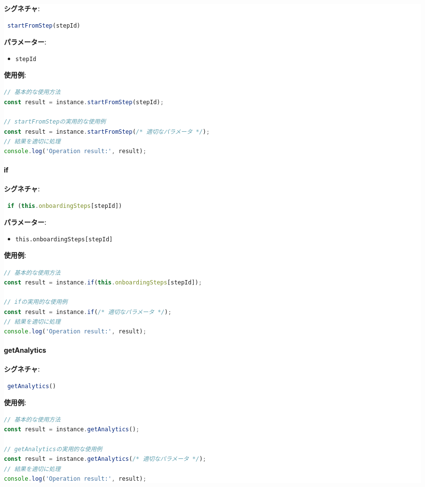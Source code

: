 **シグネチャ**:
```javascript
 startFromStep(stepId)
```

**パラメーター**:
- `stepId`

**使用例**:
```javascript
// 基本的な使用方法
const result = instance.startFromStep(stepId);

// startFromStepの実用的な使用例
const result = instance.startFromStep(/* 適切なパラメータ */);
// 結果を適切に処理
console.log('Operation result:', result);
```

#### if

**シグネチャ**:
```javascript
 if (this.onboardingSteps[stepId])
```

**パラメーター**:
- `this.onboardingSteps[stepId]`

**使用例**:
```javascript
// 基本的な使用方法
const result = instance.if(this.onboardingSteps[stepId]);

// ifの実用的な使用例
const result = instance.if(/* 適切なパラメータ */);
// 結果を適切に処理
console.log('Operation result:', result);
```

#### getAnalytics

**シグネチャ**:
```javascript
 getAnalytics()
```

**使用例**:
```javascript
// 基本的な使用方法
const result = instance.getAnalytics();

// getAnalyticsの実用的な使用例
const result = instance.getAnalytics(/* 適切なパラメータ */);
// 結果を適切に処理
console.log('Operation result:', result);
```
